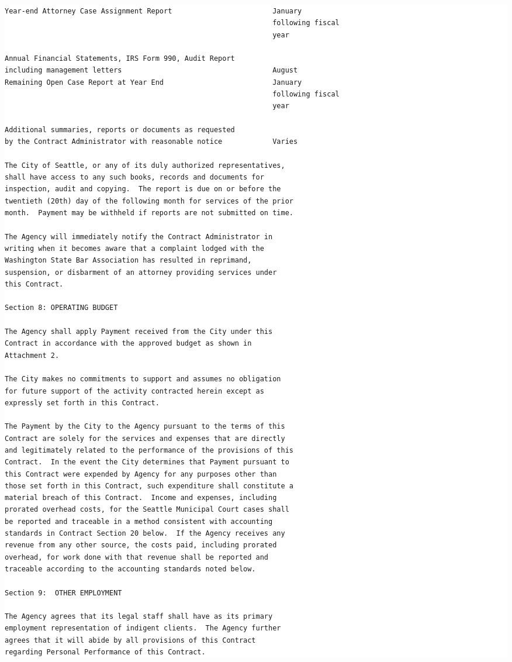     Year-end Attorney Case Assignment Report                        January  
                                                                    following fiscal  
                                                                    year  
  
    Annual Financial Statements, IRS Form 990, Audit Report  
    including management letters                                    August  
    Remaining Open Case Report at Year End                          January  
                                                                    following fiscal  
                                                                    year  
  
    Additional summaries, reports or documents as requested  
    by the Contract Administrator with reasonable notice            Varies  
  
    The City of Seattle, or any of its duly authorized representatives,  
    shall have access to any such books, records and documents for  
    inspection, audit and copying.  The report is due on or before the  
    twentieth (20th) day of the following month for services of the prior  
    month.  Payment may be withheld if reports are not submitted on time.  
  
    The Agency will immediately notify the Contract Administrator in  
    writing when it becomes aware that a complaint lodged with the  
    Washington State Bar Association has resulted in reprimand,  
    suspension, or disbarment of an attorney providing services under  
    this Contract.  
  
    Section 8: OPERATING BUDGET  
  
    The Agency shall apply Payment received from the City under this  
    Contract in accordance with the approved budget as shown in  
    Attachment 2.  
  
    The City makes no commitments to support and assumes no obligation  
    for future support of the activity contracted herein except as  
    expressly set forth in this Contract.  
  
    The Payment by the City to the Agency pursuant to the terms of this  
    Contract are solely for the services and expenses that are directly  
    and legitimately related to the performance of the provisions of this  
    Contract.  In the event the City determines that Payment pursuant to  
    this Contract were expended by Agency for any purposes other than  
    those set forth in this Contract, such expenditure shall constitute a  
    material breach of this Contract.  Income and expenses, including  
    prorated overhead costs, for the Seattle Municipal Court cases shall  
    be reported and traceable in a method consistent with accounting  
    standards in Contract Section 20 below.  If the Agency receives any  
    revenue from any other source, the costs paid, including prorated  
    overhead, for work done with that revenue shall be reported and  
    traceable according to the accounting standards noted below.  
  
    Section 9:  OTHER EMPLOYMENT  
  
    The Agency agrees that its legal staff shall have as its primary  
    employment representation of indigent clients.  The Agency further  
    agrees that it will abide by all provisions of this Contract  
    regarding Personal Performance of this Contract.  
  